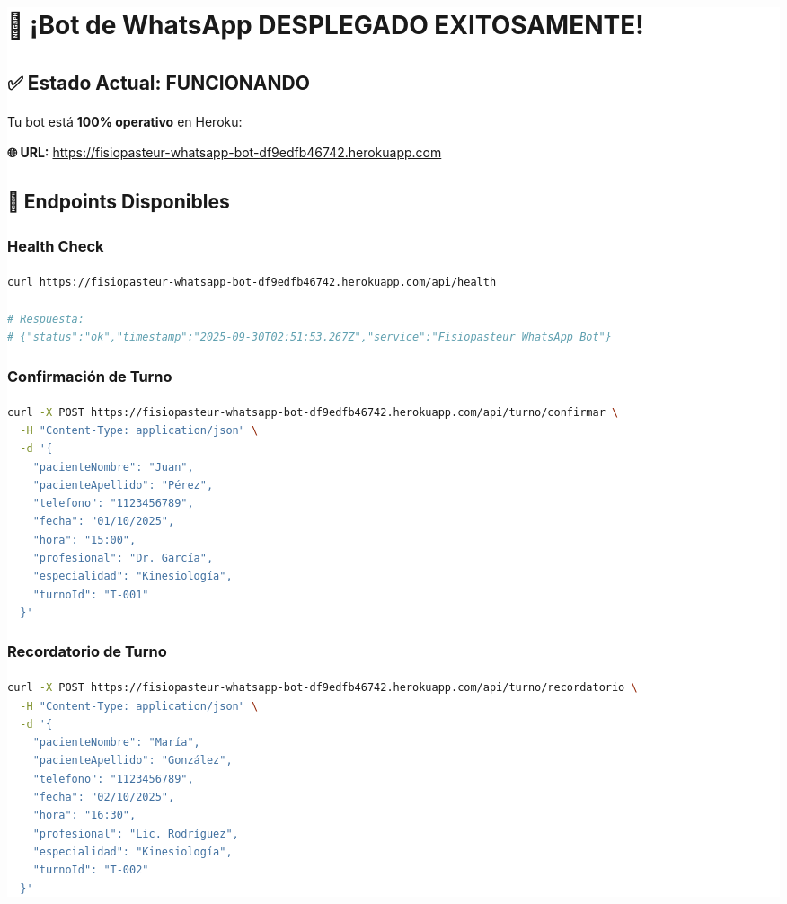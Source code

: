 # 🎉 ¡Bot de WhatsApp DESPLEGADO EXITOSAMENTE!

## ✅ **Estado Actual: FUNCIONANDO**

Tu bot está **100% operativo** en Heroku:

**🌐 URL:** https://fisiopasteur-whatsapp-bot-df9edfb46742.herokuapp.com

## 🚀 **Endpoints Disponibles**

### Health Check
```bash
curl https://fisiopasteur-whatsapp-bot-df9edfb46742.herokuapp.com/api/health

# Respuesta:
# {"status":"ok","timestamp":"2025-09-30T02:51:53.267Z","service":"Fisiopasteur WhatsApp Bot"}
```

### Confirmación de Turno
```bash
curl -X POST https://fisiopasteur-whatsapp-bot-df9edfb46742.herokuapp.com/api/turno/confirmar \
  -H "Content-Type: application/json" \
  -d '{
    "pacienteNombre": "Juan",
    "pacienteApellido": "Pérez",
    "telefono": "1123456789",
    "fecha": "01/10/2025",
    "hora": "15:00",
    "profesional": "Dr. García",
    "especialidad": "Kinesiología",
    "turnoId": "T-001"
  }'
```

### Recordatorio de Turno
```bash
curl -X POST https://fisiopasteur-whatsapp-bot-df9edfb46742.herokuapp.com/api/turno/recordatorio \
  -H "Content-Type: application/json" \
  -d '{
    "pacienteNombre": "María",
    "pacienteApellido": "González",
    "telefono": "1123456789",
    "fecha": "02/10/2025",
    "hora": "16:30",
    "profesional": "Lic. Rodríguez",
    "especialidad": "Kinesiología",
    "turnoId": "T-002"
  }'
```

